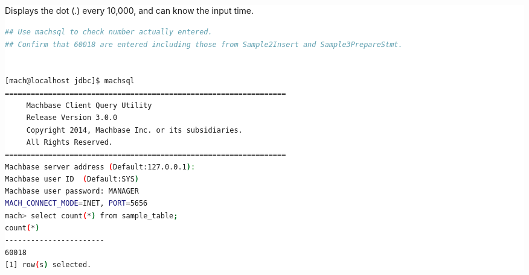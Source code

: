 Displays the dot (.) every 10,000, and can know the input time.

```bash
## Use machsql to check number actually entered.
## Confirm that 60018 are entered including those from Sample2Insert and Sample3PrepareStmt.
 
 
[mach@localhost jdbc]$ machsql
=================================================================
     Machbase Client Query Utility
     Release Version 3.0.0
     Copyright 2014, Machbase Inc. or its subsidiaries.
     All Rights Reserved.
=================================================================
Machbase server address (Default:127.0.0.1):
Machbase user ID  (Default:SYS)
Machbase user password: MANAGER
MACH_CONNECT_MODE=INET, PORT=5656
mach> select count(*) from sample_table;
count(*)            
-----------------------
60018               
[1] row(s) selected.
```
